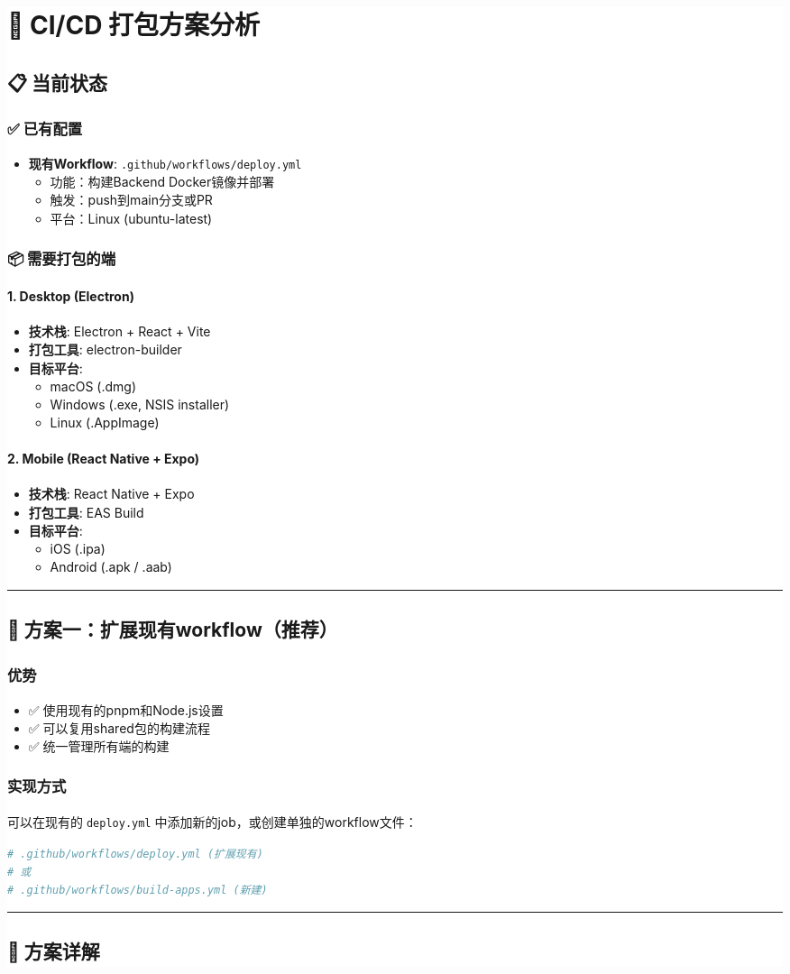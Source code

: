 # 🚀 CI/CD 打包方案分析

## 📋 当前状态

### ✅ 已有配置
- **现有Workflow**: `.github/workflows/deploy.yml`
  - 功能：构建Backend Docker镜像并部署
  - 触发：push到main分支或PR
  - 平台：Linux (ubuntu-latest)

### 📦 需要打包的端

#### 1. Desktop (Electron)
- **技术栈**: Electron + React + Vite
- **打包工具**: electron-builder
- **目标平台**: 
  - macOS (.dmg)
  - Windows (.exe, NSIS installer)
  - Linux (.AppImage)

#### 2. Mobile (React Native + Expo)
- **技术栈**: React Native + Expo
- **打包工具**: EAS Build
- **目标平台**:
  - iOS (.ipa)
  - Android (.apk / .aab)

---

## 🎯 方案一：扩展现有workflow（推荐）

### 优势
- ✅ 使用现有的pnpm和Node.js设置
- ✅ 可以复用shared包的构建流程
- ✅ 统一管理所有端的构建

### 实现方式

可以在现有的 `deploy.yml` 中添加新的job，或创建单独的workflow文件：

```yaml
# .github/workflows/deploy.yml (扩展现有)
# 或
# .github/workflows/build-apps.yml (新建)
```

---

## 📱 方案详解
